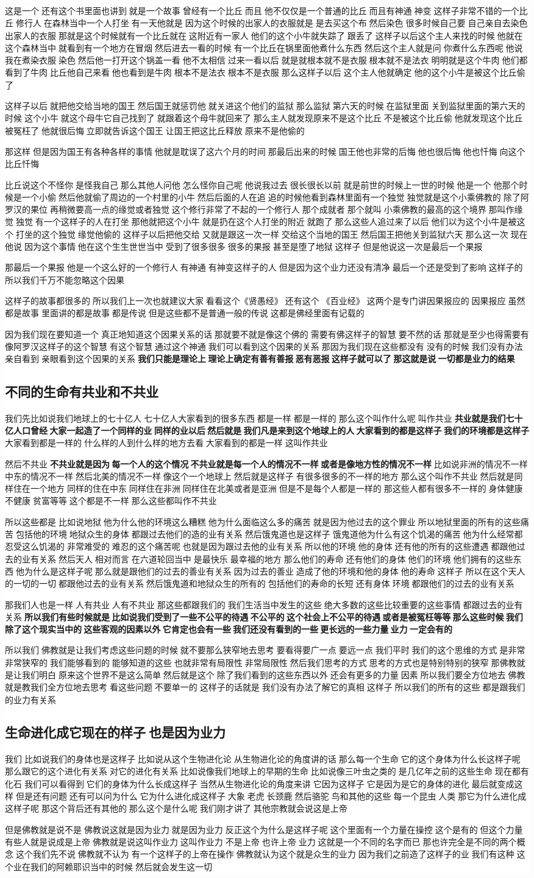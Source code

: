 这是一个 还有这个书里面也讲到 就是一个故事 曾经有一个比丘 而且 他不仅仅是一个普通的比丘 而且有神通 神变 这样子非常不错的一个比丘 修行人 在森林当中一个人打坐 有一天他就是 因为这个时候的出家人的衣服就是 是去买这个布 然后染色 很多时候自己要 自己亲自去染色 出家人的衣服 那就是这个时候就有一个比丘就在 这附近有一家人 他们的这个小牛就失踪了 跟丢了 这样子以后这个主人来找的时候 他就在这个森林当中 就看到有一个地方在冒烟 然后进去一看的时候 有一个比丘在锅里面他煮什么东西 然后这个主人就是问 你煮什么东西呢 他说我在煮染衣服 染色 然后他一打开这个锅盖一看 他不太相信 过来一看以后 就是就根本就不是衣服 根本就不是法衣 明明就是这个牛肉 他们都看到了牛肉 比丘他自己来看 他也看到是牛肉 根本不是法衣 根本不是衣服 那么这样子以后 这个主人他就确定 他的这个小牛是被这个比丘偷了 

这样子以后 就把他交给当地的国王 然后国王就惩罚他 就关进这个他们的监狱 那么监狱 第六天的时候 在监狱里面 关到监狱里面的第六天的时候 这个小牛 就这个母牛它自己找到了 就跟着这个母牛就回来了 那么主人就发现原来不是这个比丘 不是被这个比丘偷 他就发现这个比丘被冤枉了 他就很后悔 立即就告诉这个国王 让国王把这比丘释放 原来不是他偷的 

那这样 但是因为国王有各种各样的事情 他就是耽误了这六个月的时间 那最后出来的时候 国王他也非常的后悔 他也很后悔 他也忏悔 向这个比丘忏悔 

比丘说这个不怪你 是怪我自己 那么其他人问他 怎么怪你自己呢 他说我过去 很长很长以前 就是前世的时候上一世的时候 他是一个 他那个时候是一个小偷 然后他就偷了周边的一个村里的小牛 然后后面的人在追 追的时候他看到森林里面有一个独觉 独觉就是这个小乘佛教的 除了阿罗汉的果位 再稍微要高一点的缘觉或者独觉 这个修行非常了不起的一个修行人 那个成就者 那个就叫 小乘佛教的最高的这个境界 那叫作缘觉 独觉 有一个这样子的人在打坐 那他就把这个小牛 就是扔在这个人打坐的附近 就跑了 那么这些人追过来了以后 他们以为这个小牛是被这个 打坐的这个独觉 缘觉他偷的 这样子以后把他交给 又就是跟这一次一样 交给这个当地的国王 然后国王把他关到监狱六天 那么这一次 现在他说 因为这个事情 他在这个生生世世当中 受到了很多很多 很多的果报 甚至是堕了地狱 这样子 但是他说这一次是最后一个果报 

那最后一个果报 他是一个这么好的一个修行人 有神通 有神变这样子的人 但是因为这个业力还没有清净 最后一个还是受到了影响 这样子的 所以我们千万不能忽略这个因果 

这样子的故事都很多的 所以我们上一次也就建议大家 看看这个《贤愚经》 还有这个 《百业经》 这两个是专门讲因果报应的 因果报应 虽然都是故事 里面讲的都是故事 都是传说 但是这些都不是普通一般的传说 这都是佛经里面有记载的 

因为我们现在要知道一个 真正地知道这个因果关系的话 那就要不就是像这个佛的 需要有佛这样子的智慧 要不然的话 那就是至少也得需要有 像阿罗汉这样子的这个智慧 有这个智慧 通过这个神通 我们可以看到这个因果的关系 那因为我们现在这些都没有 没有的时候 我们没有办法亲自看到 亲眼看到这个因果的关系 **我们只能是理论上 理论上确定有善有善报 恶有恶报 这样子就可以了 那这就是说 一切都是业力的结果** 

## 不同的生命有共业和不共业

我们先比如说我们地球上的七十亿人 七十亿人大家看到的很多东西 都是一样 都是一样的 那么这个叫作什么呢 叫作共业 **共业就是我们七十亿人口曾经 大家一起造了一个同样的业 同样的业以后 然后就是 我们凡是来到这个地球上的人 大家看到的都是这样子 我们的环境都是这样子** 大家看到都是一样的 什么样的人到什么样的地方去看 大家看到的都是一样 这叫作共业 


然后不共业 **不共业就是因为 每一个人的这个情况 不共业就是每一个人的情况不一样 或者是像地方性的情况不一样** 比如说非洲的情况不一样 中东的情况不一样 然后北美的情况不一样 像这个一个地球上 然后就是这样子 有很多很多的不一样的地方 那么这个叫作不共业 然后就是同样住在一个地方 同样的住在中东 同样住在非洲 同样住在北美或者是亚洲 但是不是每个人都是一样的 那这些人都有很多不一样的 身体健康不健康 贫富等等 这个都是不一样 那么这些都叫作不共业 

所以这些都是 比如说地狱 他为什么他的环境这么糟糕 他为什么面临这么多的痛苦 就是因为他过去的这个罪业 所以地狱里面的所有的这些痛苦 包括他的环境 地狱众生的身体 都跟过去他们的造的业有关系 然后饿鬼道也是这样子 饿鬼道他为什么有这个饥渴的痛苦 他为什么经常都忍受这么饥渴的 非常难受的 难忍的这个痛苦呢 也就是因为跟过去他的业有关系 所以他的环境 他的身体 还有他的所有的这些遭遇 都跟他过去的业有关系 然后天人 相对而言 在六道轮回当中 是最快乐 最幸福的地方 那么他们的寿命 还有他们的身体 他们的环境 他们拥有的这些东西 他为什么是这样子呢 那么就是跟他们的过去的善业有关系 因为过去的善业 造成了他的环境和他的身体 他的寿命 这样子 所以在这个天人的一切的一切 都跟他过去的业有关系 然后饿鬼道和地狱众生的所有的 包括他们的寿命的长短 还有身体 环境 都跟他们的过去的业有关系 

那我们人也是一样 人有共业 人有不共业 那这些都跟我们的 我们生活当中发生的这些 绝大多数的这些比较重要的这些事情 都跟过去的业有关系 **所以我们有些时候就是 比如说我们受到了一些不公平的待遇 不公平的 这个社会上不公平的待遇 或者是被冤枉等等 那么这些时候 我们除了这个现实当中的 这些客观的因素以外 它肯定也会有一些 我们还没有看到的一些 更长远的一些力量 业力 一定会有的** 

所以我们 佛教就是让我们考虑这些问题的时候 就不要那么狭窄地去思考 要看得要广一点 要远一点 我们平时 我们的这个思维的方式 是非常非常狭窄的 我们能够看到的 能够知道的这些 也就非常有局限性 非常局限性 然后我们思考的方式 思考的方式也是特别特别的狭窄 那佛教就是让我们明白 原来这个世界不是这么简单 然后就是这个 除了我们看到的这些东西以外 还会有更多的力量 因素 所以我们要全方位地去 佛教就是教我们全方位地去思考 看这些问题 不要单一的 这样子的话就是 我们没有办法了解它的真相 这样子 所以我们的所有的这些 都是跟我们的业力有关系 

## 生命进化成它现在的样子 也是因为业力
我们 比如说我们的身体也是这样子 比如说从这个生物进化论 从生物进化论的角度讲的话 那么每一个生命 它的这个身体为什么长这样子呢 那么跟它的这个进化有关系 对它的进化有关系 比如说像我们地球上的早期的生命 比如说像三叶虫之类的 是几亿年之前的这些生命 现在都有化石 我们可以看得到 它们的身体为什么长成这样子 当然从生物进化论的角度来讲 它因为这样子 它是因为是它的身体的进化 最后就变成这样 但是还有问题 还有可以问为什么 它为什么进化成这样子 大象 老虎 长颈鹿 然后骆驼 鸟和其他的这些 每一个昆虫 人类 那它为什么进化成这样子呢 那这个背后还有其他的 那么这个是什么呢 我们刚才讲了 其他宗教就会说这是上帝 

但是佛教就是说不是 佛教说这就是因为业力 就是因为业力 反正这个为什么是这样子呢 这个里面有一个力量在操控 这个是有的 但这个力量 有些人就是说成是上帝 佛教就是说这叫作业力 这叫作业力 不是上帝 也许上帝 业力 这就是一个不同的名字而已 那也许完全是不同的两个概念 这个我们先不说 佛教就不认为 有一个这样子的上帝在操作 佛教就认为这个就是众生的业力 因为我们之前造了这样子的业 我们有这种 这个业在我们的阿赖耶识当中的时候 然后就会发生这一切 
